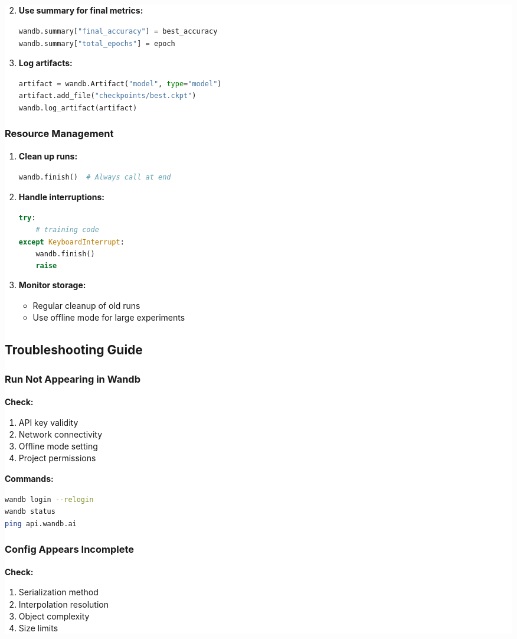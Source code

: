 2. **Use summary for final metrics:**
   ```python
   wandb.summary["final_accuracy"] = best_accuracy
   wandb.summary["total_epochs"] = epoch
   ```

3. **Log artifacts:**
   ```python
   artifact = wandb.Artifact("model", type="model")
   artifact.add_file("checkpoints/best.ckpt")
   wandb.log_artifact(artifact)
   ```

### Resource Management

1. **Clean up runs:**
   ```python
   wandb.finish()  # Always call at end
   ```

2. **Handle interruptions:**
   ```python
   try:
       # training code
   except KeyboardInterrupt:
       wandb.finish()
       raise
   ```

3. **Monitor storage:**
   - Regular cleanup of old runs
   - Use offline mode for large experiments

## Troubleshooting Guide

### Run Not Appearing in Wandb

**Check:**
1. API key validity
2. Network connectivity
3. Offline mode setting
4. Project permissions

**Commands:**
```bash
wandb login --relogin
wandb status
ping api.wandb.ai
```

### Config Appears Incomplete

**Check:**
1. Serialization method
2. Interpolation resolution
3. Object complexity
4. Size limits
